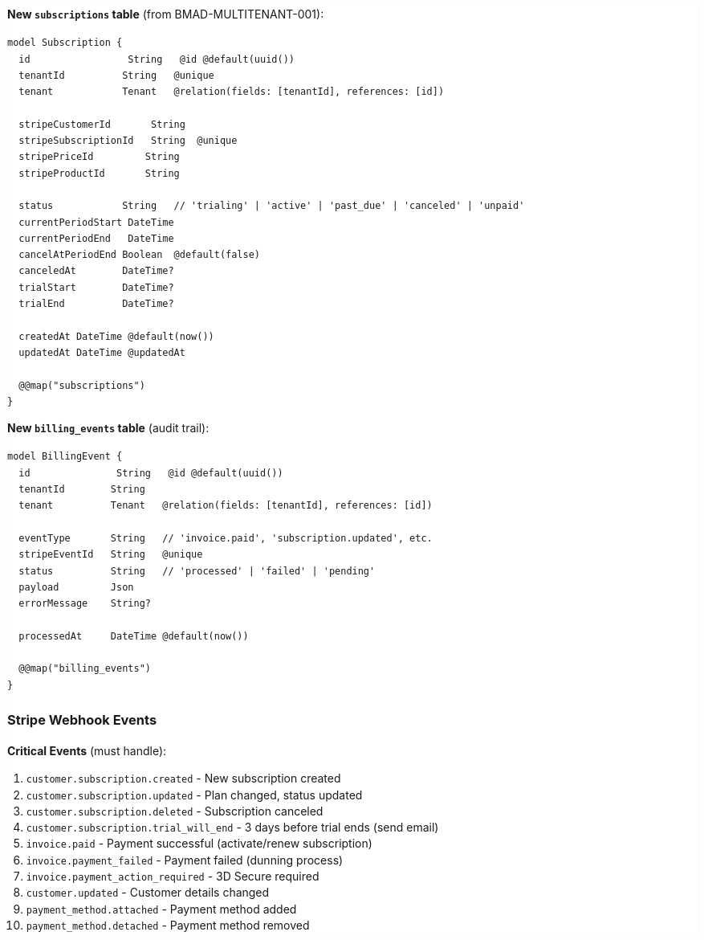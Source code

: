 **New `subscriptions` table** (from BMAD-MULTITENANT-001):
```prisma
model Subscription {
  id                 String   @id @default(uuid())
  tenantId          String   @unique
  tenant            Tenant   @relation(fields: [tenantId], references: [id])

  stripeCustomerId       String
  stripeSubscriptionId   String  @unique
  stripePriceId         String
  stripeProductId       String

  status            String   // 'trialing' | 'active' | 'past_due' | 'canceled' | 'unpaid'
  currentPeriodStart DateTime
  currentPeriodEnd   DateTime
  cancelAtPeriodEnd Boolean  @default(false)
  canceledAt        DateTime?
  trialStart        DateTime?
  trialEnd          DateTime?

  createdAt DateTime @default(now())
  updatedAt DateTime @updatedAt

  @@map("subscriptions")
}
```

**New `billing_events` table** (audit trail):
```prisma
model BillingEvent {
  id               String   @id @default(uuid())
  tenantId        String
  tenant          Tenant   @relation(fields: [tenantId], references: [id])

  eventType       String   // 'invoice.paid', 'subscription.updated', etc.
  stripeEventId   String   @unique
  status          String   // 'processed' | 'failed' | 'pending'
  payload         Json
  errorMessage    String?

  processedAt     DateTime @default(now())

  @@map("billing_events")
}
```

### Stripe Webhook Events

**Critical Events** (must handle):
1. `customer.subscription.created` - New subscription created
2. `customer.subscription.updated` - Plan changed, status updated
3. `customer.subscription.deleted` - Subscription canceled
4. `customer.subscription.trial_will_end` - 3 days before trial ends (send email)
5. `invoice.paid` - Payment successful (activate/renew subscription)
6. `invoice.payment_failed` - Payment failed (dunning process)
7. `invoice.payment_action_required` - 3D Secure required
8. `customer.updated` - Customer details changed
9. `payment_method.attached` - Payment method added
10. `payment_method.detached` - Payment method removed
